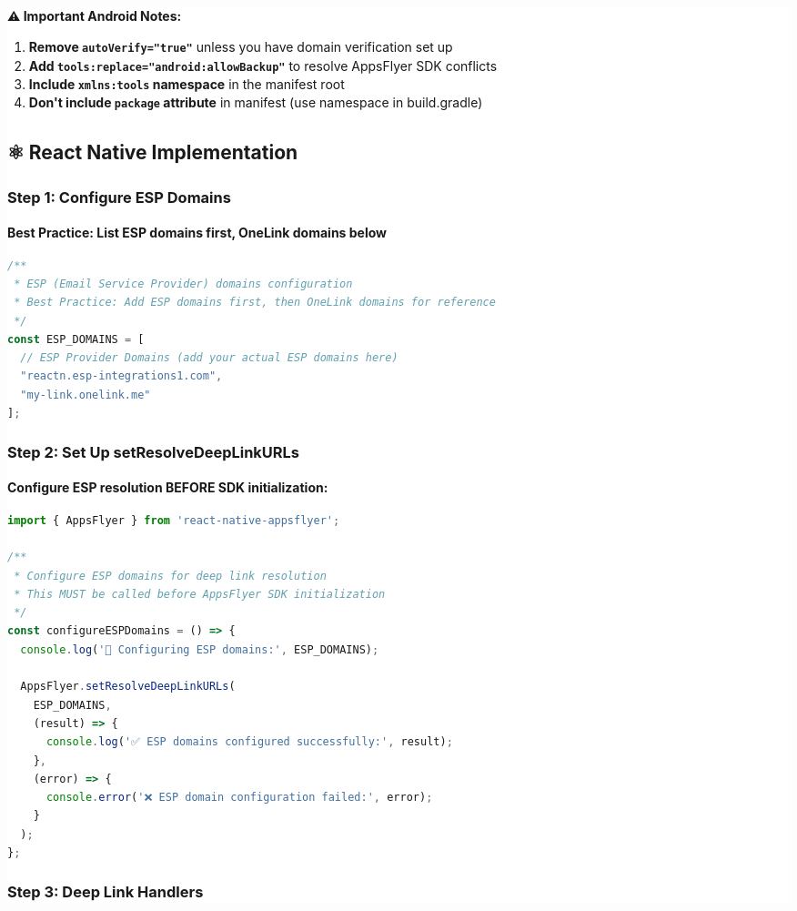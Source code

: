 **⚠️ Important Android Notes:**

1. **Remove `autoVerify="true"`** unless you have domain verification set up
2. **Add `tools:replace="android:allowBackup"`** to resolve AppsFlyer SDK conflicts
3. **Include `xmlns:tools` namespace** in the manifest root
4. **Don't include `package` attribute** in manifest (use namespace in build.gradle)

## ⚛️ React Native Implementation

### Step 1: Configure ESP Domains

**Best Practice: List ESP domains first, OneLink domains below**

```javascript
/**
 * ESP (Email Service Provider) domains configuration
 * Best Practice: Add ESP domains first, then OneLink domains for reference
 */
const ESP_DOMAINS = [
  // ESP Provider Domains (add your actual ESP domains here)
  "reactn.esp-integrations1.com",
  "my-link.onelink.me"
];
```

### Step 2: Set Up setResolveDeepLinkURLs

**Configure ESP resolution BEFORE SDK initialization:**

```javascript
import { AppsFlyer } from 'react-native-appsflyer';

/**
 * Configure ESP domains for deep link resolution
 * This MUST be called before AppsFlyer SDK initialization
 */
const configureESPDomains = () => {
  console.log('🔗 Configuring ESP domains:', ESP_DOMAINS);
  
  AppsFlyer.setResolveDeepLinkURLs(
    ESP_DOMAINS,
    (result) => {
      console.log('✅ ESP domains configured successfully:', result);
    },
    (error) => {
      console.error('❌ ESP domain configuration failed:', error);
    }
  );
};
```

### Step 3: Deep Link Handlers
